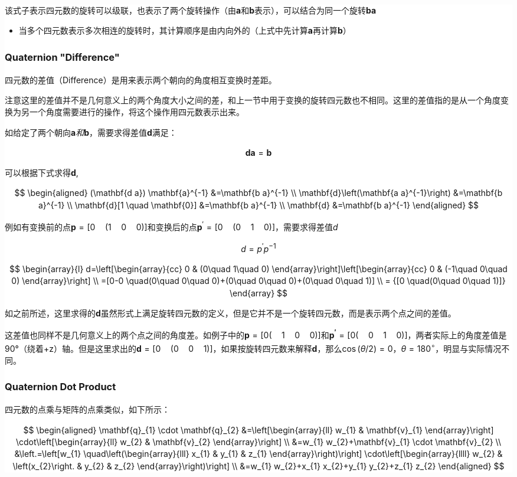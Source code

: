 该式子表示四元数的旋转可以级联，也表示了两个旋转操作（由$\mathbf{a}$和$\mathbf{b}$表示），可以结合为同一个旋转$\mathbf{ba}$

-   当多个四元数表示多次相连的旋转时，其计算顺序是由内向外的（上式中先计算$\mathbf{a}$再计算$\mathbf{b}$）

### Quaternion "Difference"

四元数的差值（Difference）是用来表示两个朝向的角度相互变换时差距。

注意这里的差值并不是几何意义上的两个角度大小之间的差，和上一节中用于变换的旋转四元数也不相同。这里的差值指的是从一个角度变换为另一个角度需要进行的操作，将这个操作用四元数表示出来。

如给定了两个朝向$\mathbf{a}和\mathbf{b}$，需要求得差值$\mathbf{d}$满足：

$$\mathbf{d a}=\mathbf{b}$$

可以根据下式求得$\mathbf{d}$,

$$
\begin{aligned}
(\mathbf{d a}) \mathbf{a}^{-1} &=\mathbf{b a}^{-1} \\
\mathbf{d}\left(\mathbf{a a}^{-1}\right) &=\mathbf{b a}^{-1} \\
\mathbf{d}[1 \quad \mathbf{0}] &=\mathbf{b a}^{-1} \\
\mathbf{d} &=\mathbf{b a}^{-1}
\end{aligned}
$$

例如有变换前的点$\mathbf{p}=\left[0 \quad\left(1 \quad 0 \quad 0\right)\right]$和变换后的点$\mathbf{p}^{\prime}=\left[0 \quad\left(0 \quad 1 \quad 0\right)\right]$，需要求得差值$d$

$$d=p^{\prime}p^{-1}$$

$$
\begin{array}{l}
d=\left[\begin{array}{cc}
0 & (0\quad 1\quad 0)
\end{array}\right]\left[\begin{array}{cc}
0 & (-1\quad 0\quad 0)
\end{array}\right] \\
=[0-0 \quad(0\quad 0\quad 0)+(0\quad 0\quad 0)+(0\quad 0\quad 1)] \\
= {[0 \quad(0\quad 0\quad 1)]}
\end{array}
$$

如之前所述，这里求得的$\mathbf{d}$虽然形式上满足旋转四元数的定义，但是它并不是一个旋转四元数，而是表示两个点之间的差值。

这差值也同样不是几何意义上的两个点之间的角度差。如例子中的$\mathbf{p}=[0 (\quad 1 \quad 0 \quad 0)]$和$\mathbf{p^{\prime}}=[0 (\quad 0 \quad 1 \quad 0)]$，两者实际上的角度差值是 90°（绕着+z）轴。但是这里求出的$\mathbf{d}=[0 \quad(0\quad 0\quad 1)]$，如果按旋转四元数来解释$\mathbf{d}$，那么$\cos(\theta/2)=0$，$\theta=180^{\circ}$，明显与实际情况不同。

### Quaternion Dot Product

四元数的点乘与矩阵的点乘类似，如下所示：

$$
\begin{aligned}
\mathbf{q}_{1} \cdot \mathbf{q}_{2} &=\left[\begin{array}{ll}
w_{1} & \mathbf{v}_{1}
\end{array}\right] \cdot\left[\begin{array}{ll}
w_{2} & \mathbf{v}_{2}
\end{array}\right] \\
&=w_{1} w_{2}+\mathbf{v}_{1} \cdot \mathbf{v}_{2} \\
&\left.=\left[w_{1} \quad\left(\begin{array}{lll}
x_{1} & y_{1} & z_{1}
\end{array}\right)\right] \cdot\left[\begin{array}{llll}
w_{2} & \left(x_{2}\right. & y_{2} & z_{2}
\end{array}\right)\right] \\
&=w_{1} w_{2}+x_{1} x_{2}+y_{1} y_{2}+z_{1} z_{2}
\end{aligned}
$$
